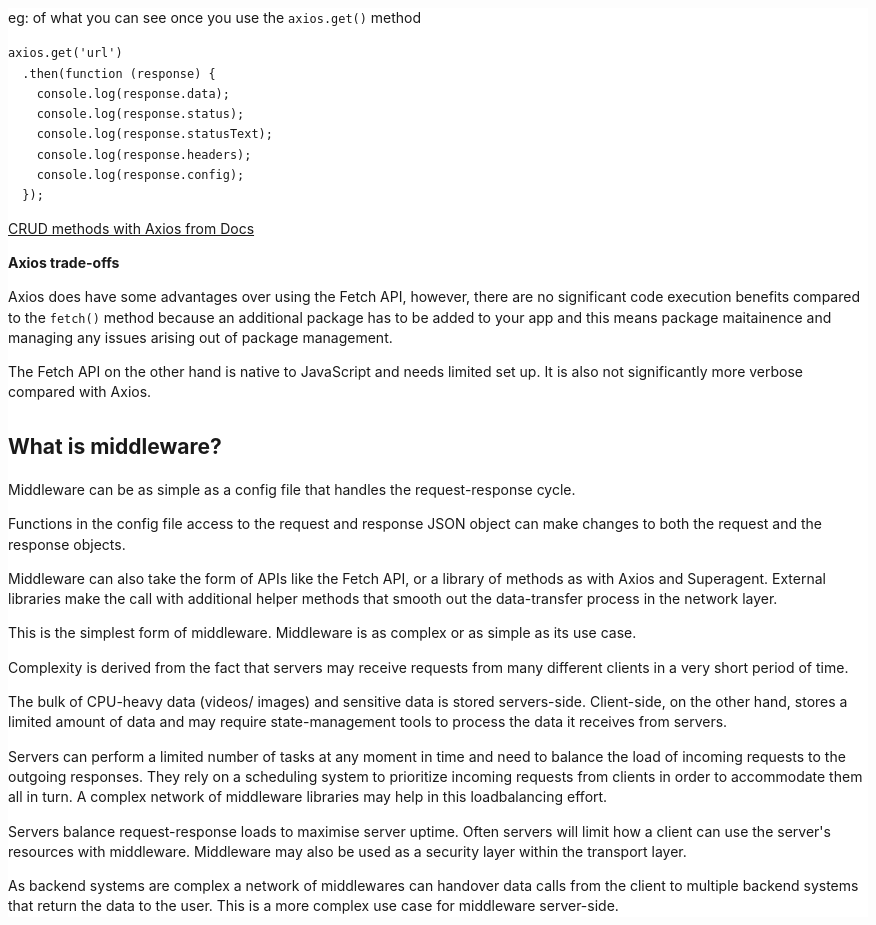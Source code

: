 eg: of what you can see once you use the `axios.get()` method

```
axios.get('url')
  .then(function (response) {
    console.log(response.data);
    console.log(response.status);
    console.log(response.statusText);
    console.log(response.headers);
    console.log(response.config);
  });
```

[CRUD methods with Axios from Docs](https://axios-http.com/docs/example)

__Axios trade-offs__

Axios does have some advantages over using the Fetch API, however, there are no significant code execution benefits compared to the `fetch()` method because an additional package has to be added to your app and this means package maitainence and managing any issues arising out of package management.

The Fetch API on the other hand is native to JavaScript and needs limited set up. It is also not significantly more verbose compared with Axios.

## What is middleware?

Middleware can be as simple as a config file that handles the request-response cycle.

Functions in the config file access to the request and response JSON object can make changes to both the request and the response objects.

Middleware can also take the form of APIs like the Fetch API, or a library of methods as with Axios and Superagent. External libraries make the call with additional helper methods that smooth out the data-transfer process in the network layer.

This is the simplest form of middleware. Middleware is as complex or as simple as its use case.

Complexity is derived from the fact that servers may receive requests from many different clients in a very short period of time. 

The bulk of CPU-heavy data (videos/ images) and sensitive data is stored servers-side. Client-side, on the other hand, stores a limited amount of data and may require state-management tools to process the data it receives from servers. 

Servers can perform a limited number of tasks at any moment in time and need to balance the load of incoming requests to the outgoing responses. They rely on a scheduling system to prioritize incoming requests from clients in order to accommodate them all in turn. A complex network of middleware libraries may help in this loadbalancing effort.

Servers balance request-response loads to maximise server uptime. Often servers will limit how a client can use the server's resources with middleware. Middleware may also be used as a security layer within the transport layer. 

As backend systems are complex a network of middlewares can handover data calls from the client to multiple backend systems that return the data to the user. This is a more complex use case for middleware server-side.
